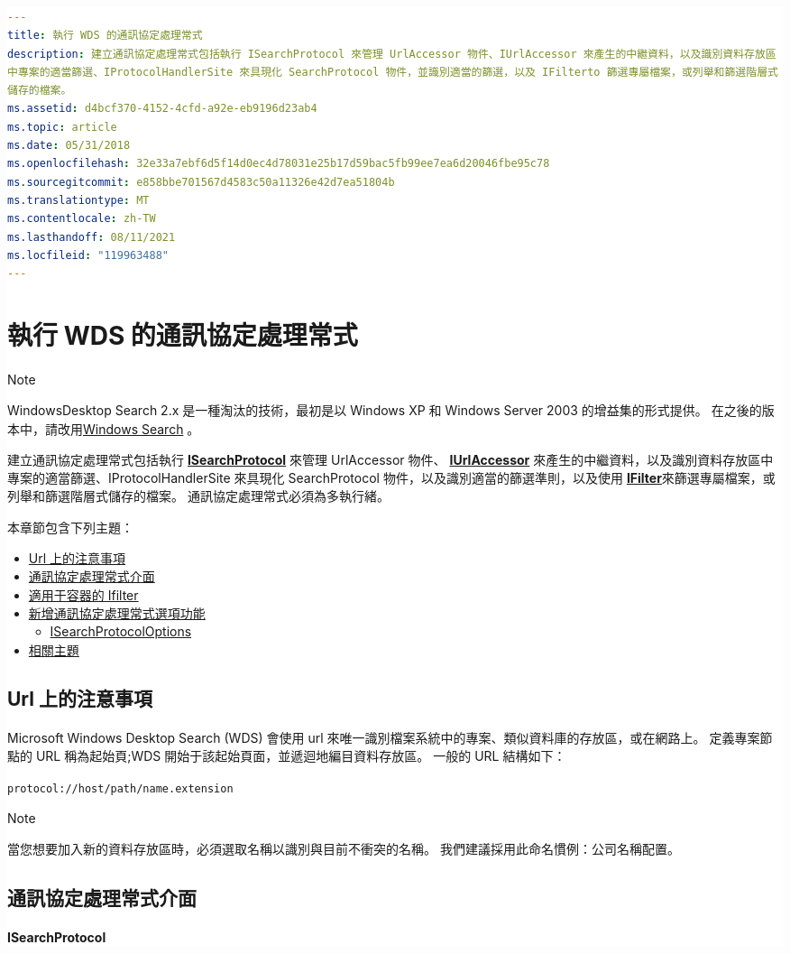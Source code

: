 ```yaml
---
title: 執行 WDS 的通訊協定處理常式
description: 建立通訊協定處理常式包括執行 ISearchProtocol 來管理 UrlAccessor 物件、IUrlAccessor 來產生的中繼資料，以及識別資料存放區中專案的適當篩選、IProtocolHandlerSite 來具現化 SearchProtocol 物件，並識別適當的篩選，以及 IFilterto 篩選專屬檔案，或列舉和篩選階層式儲存的檔案。
ms.assetid: d4bcf370-4152-4cfd-a92e-eb9196d23ab4
ms.topic: article
ms.date: 05/31/2018
ms.openlocfilehash: 32e33a7ebf6d5f14d0ec4d78031e25b17d59bac5fb99ee7ea6d20046fbe95c78
ms.sourcegitcommit: e858bbe701567d4583c50a11326e42d7ea51804b
ms.translationtype: MT
ms.contentlocale: zh-TW
ms.lasthandoff: 08/11/2021
ms.locfileid: "119963488"
---
```

# <a name="implementing-a-protocol-handler-for-wds"></a>執行 WDS 的通訊協定處理常式

> [!NOTE]
> WindowsDesktop Search 2.x 是一種淘汰的技術，最初是以 Windows XP 和 Windows Server 2003 的增益集的形式提供。 在之後的版本中，請改用[Windows Search](../search/-search-3x-wds-overview.md) 。

建立通訊協定處理常式包括執行 [**ISearchProtocol**](/windows/desktop/api/searchapi/nn-searchapi-isearchprotocol) 來管理 UrlAccessor 物件、 [**IUrlAccessor**](/windows/desktop/api/searchapi/nn-searchapi-iurlaccessor) 來產生的中繼資料，以及識別資料存放區中專案的適當篩選、IProtocolHandlerSite 來具現化 SearchProtocol 物件，以及識別適當的篩選準則，以及使用 [**IFilter**](/windows/desktop/api/filter/nn-filter-ifilter)來篩選專屬檔案，或列舉和篩選階層式儲存的檔案。 通訊協定處理常式必須為多執行緒。

本章節包含下列主題：

-   [Url 上的注意事項](#note-on-urls)
-   [通訊協定處理常式介面](#protocol-handler-interfaces)
-   [適用于容器的 Ifilter](#ifilters-for-containers)
-   [新增通訊協定處理常式選項功能](#adding-protocol-handler-options-functionality)
    -   [ISearchProtocolOptions](#isearchprotocoloptions)
-   [相關主題](#related-topics)

## <a name="note-on-urls"></a>Url 上的注意事項

Microsoft Windows Desktop Search (WDS) 會使用 url 來唯一識別檔案系統中的專案、類似資料庫的存放區，或在網路上。 定義專案節點的 URL 稱為起始頁;WDS 開始于該起始頁面，並遞迴地編目資料存放區。 一般的 URL 結構如下：

`protocol://host/path/name.extension`

> [!Note]
>
> 當您想要加入新的資料存放區時，必須選取名稱以識別與目前不衝突的名稱。 我們建議採用此命名慣例：公司名稱配置。

 

## <a name="protocol-handler-interfaces"></a>通訊協定處理常式介面

**ISearchProtocol**
